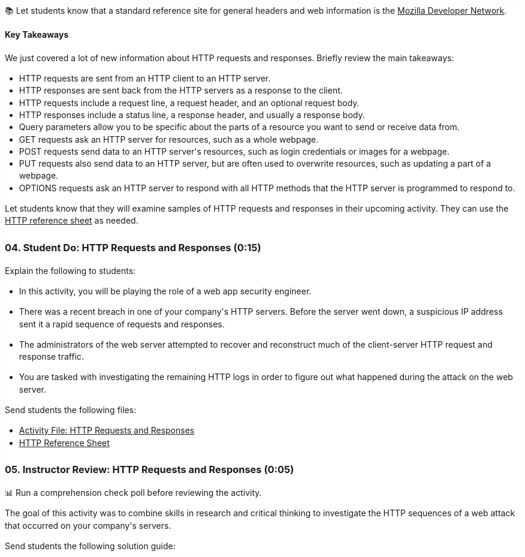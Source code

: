 :books: Let students know that a standard reference site for general headers and web information is the [Mozilla Developer Network](https://developer.mozilla.org/en-US/docs/Web/HTTP/Headers).

#### Key Takeaways

We just covered a lot of new information about HTTP requests and responses. Briefly review the main takeaways:

- HTTP requests are sent from an HTTP client to an HTTP server.
- HTTP responses are sent back from the HTTP servers as a response to the client.
- HTTP requests include a request line, a request header, and an optional request body.
- HTTP responses include a status line, a response header, and usually a response body.
- Query parameters allow you to be specific about the parts of a resource you want to send or receive data from.
- GET requests ask an HTTP server for resources, such as a whole webpage.
- POST requests send data to an HTTP server's resources, such as login credentials or images for a webpage.
- PUT requests also send data to an HTTP server, but are often used to overwrite resources, such as updating a part of a webpage.
- OPTIONS requests ask an HTTP server to respond with all HTTP methods that the HTTP server is programmed to respond to.

Let students know that they will examine samples of HTTP requests and responses in their upcoming activity. They can use the [HTTP reference sheet](https://docs.google.com/document/d/114kp6IsNklMhiz852qTxUlSsaJwwFfbUxDWZmtAv8S8/edit?usp=sharing) as needed.

### 04. Student Do: HTTP Requests and Responses (0:15)

Explain the following to students:

- In this activity, you will be playing the role of a web app security engineer.

- There was a recent breach in one of your company's HTTP servers. Before the server went down, a suspicious IP address sent it a rapid sequence of requests and responses.

- The administrators of the web server attempted to recover and reconstruct much of the client-server HTTP request and response traffic.

- You are tasked with investigating the remaining HTTP logs in order to figure out what happened during the attack on the web server.

Send students the following files:
- [Activity File: HTTP Requests and Responses](Activities/04_HTTP_Requests_Responses/Unsolved/README.md)
- [HTTP Reference Sheet](https://docs.google.com/document/d/114kp6IsNklMhiz852qTxUlSsaJwwFfbUxDWZmtAv8S8/edit?usp=sharing)

### 05. Instructor Review: HTTP Requests and Responses (0:05)

:bar_chart: Run a comprehension check poll before reviewing the activity. 

The goal of this activity was to combine skills in research and critical thinking to investigate the HTTP sequences of a web attack that occurred on your company's servers.

Send students the following solution guide:
